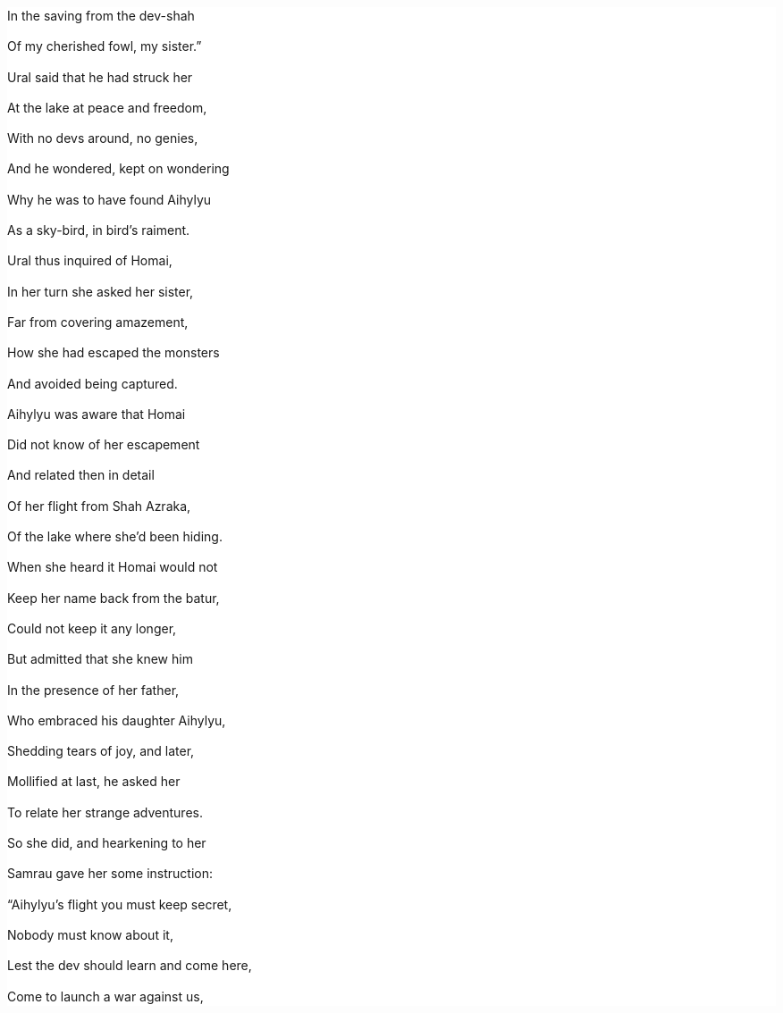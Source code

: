 In the saving from the dev-shah

Of my cherished fowl, my sister.”

Ural said that he had struck her

At the lake at peace and freedom,

With no devs around, no genies,

And he wondered, kept on wondering

Why he was to have found Aihylyu

As a sky-bird, in bird’s raiment.

Ural thus inquired of Homai,

In her turn she asked her sister,

Far from covering amazement,

How she had escaped the monsters

And avoided being captured.

Aihylyu was aware that Homai

Did not know of her escapement

And related then in detail

Of her flight from Shah Azraka,

Of the lake where she’d been hiding.

When she heard it Homai would not

Keep her name back from the batur,

Could not keep it any longer,

But admitted that she knew him

In the presence of her father,

Who embraced his daughter Aihylyu,

Shedding tears of joy, and later,

Mollified at last, he asked her

To relate her strange adventures.

So she did, and hearkening to her

Samrau gave her some instruction:

“Aihylyu’s flight you must keep secret,

Nobody must know about it,

Lest the dev should learn and come here,

Come to launch a war against us,
